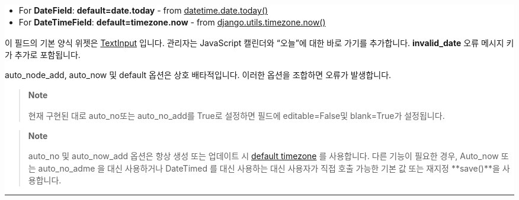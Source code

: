 - For **DateField**: **default=date.today** - from  [datetime.date.today()](https://docs.python.org/3/library/datetime.html#datetime.date.today)
- For **DateTimeField**: **default=timezone.now** - from  [django.utils.timezone.now()](https://docs.djangoproject.com/en/2.0/ref/utils/#django.utils.timezone.now)

이 필드의 기본 양식 위젯은 [TextInput](https://docs.djangoproject.com/en/2.0/ref/forms/widgets/#django.forms.TextInput) 입니다.
관리자는 JavaScript 캘린더와 “오늘”에 대한 바로 가기를 추가합니다.
**invalid_date** 오류 메시지 키가 추가로 포함됩니다.

auto_node_add, auto_now 및 default 옵션은 상호 배타적입니다. 이러한 옵션을 조합하면 오류가 발생합니다.

> **Note**
>
> 현재 구현된 대로 auto_no또는 auto_no_add를 True로 설정하면 필드에 editable=False및 blank=True가 설정됩니다.

> **Note**
>
> auto_no 및 auto_now_add 옵션은 항상 생성 또는 업데이트 시 [default timezone](https://docs.djangoproject.com/en/2.0/topics/i18n/timezones/#default-current-time-zone) 를 사용합니다. 다른 기능이 필요한 경우, Auto_now 또는 auto_no_adme 을 대신 사용하거나 DateTimed 를 대신 사용하는 대신 사용자가 직접 호출 가능한 기본 값 또는 재지정 **save()**을 사용합니다.
- - - -
